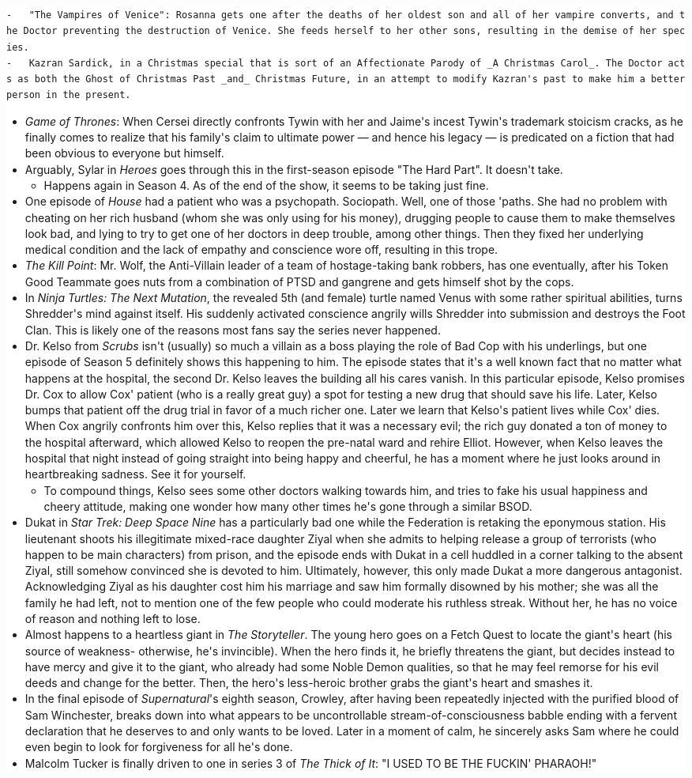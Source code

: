     -   "The Vampires of Venice": Rosanna gets one after the deaths of her oldest son and all of her vampire converts, and the Doctor preventing the destruction of Venice. She feeds herself to her other sons, resulting in the demise of her species.
    -   Kazran Sardick, in a Christmas special that is sort of an Affectionate Parody of _A Christmas Carol_. The Doctor acts as both the Ghost of Christmas Past _and_ Christmas Future, in an attempt to modify Kazran's past to make him a better person in the present.
-   _Game of Thrones_: When Cersei directly confronts Tywin with her and Jaime's incest Tywin's trademark stoicism cracks, as he finally comes to realize that his family's claim to ultimate power — and hence his legacy — is predicated on a fiction that had been obvious to everyone but himself.
-   Arguably, Sylar in _Heroes_ goes through this in the first-season episode "The Hard Part". It doesn't take.
    -   Happens again in Season 4. As of the end of the show, it seems to be taking just fine.
-   One episode of _House_ had a patient who was a psychopath. Sociopath. Well, one of those 'paths. She had no problem with cheating on her rich husband (whom she was only using for his money), drugging people to cause them to make themselves look bad, and lying to try to get one of her doctors in deep trouble, among other things. Then they fixed her underlying medical condition and the lack of empathy and conscience wore off, resulting in this trope.
-   _The Kill Point_: Mr. Wolf, the Anti-Villain leader of a team of hostage-taking bank robbers, has one eventually, after his Token Good Teammate goes nuts from a combination of PTSD and gangrene and gets himself shot by the cops.
-   In _Ninja Turtles: The Next Mutation_, the revealed 5th (and female) turtle named Venus with some rather spiritual abilities, turns Shredder's mind against itself. His suddenly activated conscience angrily wills Shredder into submission and destroys the Foot Clan. This is likely one of the reasons most fans say the series never happened.
-   Dr. Kelso from _Scrubs_ isn't (usually) so much a villain as a boss playing the role of Bad Cop with his underlings, but one episode of Season 5 definitely shows this happening to him. The episode states that it's a well known fact that no matter what happens at the hospital, the second Dr. Kelso leaves the building all his cares vanish. In this particular episode, Kelso promises Dr. Cox to allow Cox' patient (who is a really great guy) a spot for testing a new drug that should save his life. Later, Kelso bumps that patient off the drug trial in favor of a much richer one. Later we learn that Kelso's patient lives while Cox' dies. When Cox angrily confronts him over this, Kelso replies that it was a necessary evil; the rich guy donated a ton of money to the hospital afterward, which allowed Kelso to reopen the pre-natal ward and rehire Elliot. However, when Kelso leaves the hospital that night instead of going straight into being happy and cheerful, he has a moment where he just looks around in heartbreaking sadness. See it for yourself.
    -   To compound things, Kelso sees some other doctors walking towards him, and tries to fake his usual happiness and cheery attitude, making one wonder how many other times he's gone through a similar BSOD.
-   Dukat in _Star Trek: Deep Space Nine_ has a particularly bad one while the Federation is retaking the eponymous station. His lieutenant shoots his illegitimate mixed-race daughter Ziyal when she admits to helping release a group of terrorists (who happen to be main characters) from prison, and the episode ends with Dukat in a cell huddled in a corner talking to the absent Ziyal, still somehow convinced she is devoted to him. Ultimately, however, this only made Dukat a more dangerous antagonist. Acknowledging Ziyal as his daughter cost him his marriage and saw him formally disowned by his mother; she was all the family he had left, not to mention one of the few people who could moderate his ruthless streak. Without her, he has no voice of reason and nothing left to lose.
-   Almost happens to a heartless giant in _The Storyteller_. The young hero goes on a Fetch Quest to locate the giant's heart (his source of weakness- otherwise, he's invincible). When the hero finds it, he briefly threatens the giant, but decides instead to have mercy and give it to the giant, who already had some Noble Demon qualities, so that he may feel remorse for his evil deeds and change for the better. Then, the hero's less-heroic brother grabs the giant's heart and smashes it.
-   In the final episode of _Supernatural_'s eighth season, Crowley, after having been repeatedly injected with the purified blood of Sam Winchester, breaks down into what appears to be uncontrollable stream-of-consciousness babble ending with a fervent declaration that he deserves to and only wants to be loved. Later in a moment of calm, he sincerely asks Sam where he could even begin to look for forgiveness for all he's done.
-   Malcolm Tucker is finally driven to one in series 3 of _The Thick of It_: "I USED TO BE THE FUCKIN' PHARAOH!"
